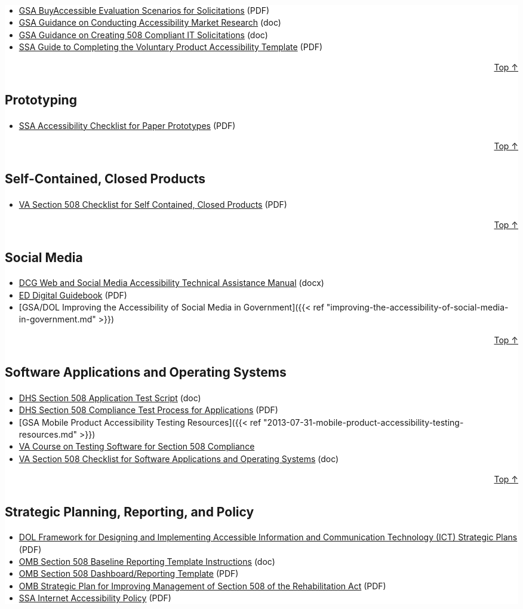   * [GSA BuyAccessible Evaluation Scenarios for Solicitations](http://www.section508.gov/sites/default/files/documents/Evaluation_Scenarios_Document_Final.pdf) (PDF)
  * [GSA Guidance on Conducting Accessibility Market Research](https://www.buyaccessible.gov/sites/default/files/guidance-on-market-research_1.doc) (doc)
  * [GSA Guidance on Creating 508 Compliant IT Solicitations](http://buyaccessible.gov/sites/default/files/guidance-on-508-compliant-solicitations20140711.doc) (doc)
  * [SSA Guide to Completing the Voluntary Product Accessibility Template](http://www.ssa.gov/accessibility/files/SSA_VPAT_Guide.pdf) (PDF)

<p style="text-align: right"><a title="Back to top" href="#toc">Top ↑</a></p>

<h2 id="Prototyping">Prototyping</h2>

  * [SSA Accessibility Checklist for Paper Prototypes](http://www.ssa.gov/accessibility/files/The_Social_Security_Administration_Paper_Prototype_Accessibility_Checklist.pdf) (PDF)

<p style="text-align: right"><a title="Back to top" href="#toc">Top ↑</a></p>

<h2 id="ClosedProducts">Self-Contained, Closed Products</h2>

  * [VA Section 508 Checklist for Self Contained, Closed Products](http://www.section508.va.gov/docs/checklist_1194_25.pdf) (PDF)

<p style="text-align: right"><a title="Back to top" href="#toc">Top ↑</a></p>

<h2 id="SocialMedia">Social Media</h2>

  * [DCG Web and Social Media Accessibility Technical Assistance Manual](http://odr.dc.gov/sites/default/files/dc/sites/odr/publication/attachments/Web%20and%20Social%20Media%20AccessibilityTechnical%20Assistance%20Manual.docx) (docx)
  * [ED Digital Guidebook](http://www2.ed.gov/web-guidance/digital-guidebook/digital-guidebook-nov-2014.pdf) (PDF)
  * [GSA/DOL Improving the Accessibility of Social Media in Government]({{< ref "improving-the-accessibility-of-social-media-in-government.md" >}})

<p style="text-align: right"><a title="Back to top" href="#toc">Top ↑</a></p>

<h2 id="AppsOS">Software Applications and Operating Systems</h2>

  * [DHS Section 508 Application Test Script](http://www.section508.gov/sites/default/files/documents/TestingSW%26WebShare.doc) (doc)
  * [DHS Section 508 Compliance Test Process for Applications](http://www.dhs.gov/sites/default/files/publications/DHS%20Section%20508%20Compliance%20Test%20Process%20for%20Applications%203.3.pdf) (PDF)
  * [GSA Mobile Product Accessibility Testing Resources]({{< ref "2013-07-31-mobile-product-accessibility-testing-resources.md" >}})
  * [VA Course on Testing Software for Section 508 Compliance](http://www.section508.va.gov/support/sw/course.asp)
  * [VA Section 508 Checklist for Software Applications and Operating Systems](http://www.section508.va.gov/docs/1194_21_VASection508_software_checklist.doc) (doc)

<p style="text-align: right"><a title="Back to top" href="#toc">Top ↑</a></p>

<h2 id="Planning">Strategic Planning, Reporting, and Policy</h2>

  * [DOL Framework for Designing and Implementing Accessible Information and Communication Technology (ICT) Strategic Plans](http://www.dol.gov/odep/pdf/20120224FDIA-ICT-StrategicPlans.pdf) (PDF)
  * [OMB Section 508 Baseline Reporting Template Instructions](http://www.section508.gov/sites/default/files/documents/508_Reporting_Template_Instructions.doc) (doc)
  * [OMB Section 508 Dashboard/Reporting Template](http://www.section508.gov/sites/default/files/documents/CIOC_Accessibility_Committee_508_Reporting_Template.pdf) (PDF)
  * [OMB Strategic Plan for Improving Management of Section 508 of the Rehabilitation Act](http://www.whitehouse.gov/sites/default/files/omb/procurement/memo/strategic-plan-508-compliance.pdf) (PDF)
  * [SSA Internet Accessibility Policy](http://www.section508.gov/sites/default/files/documents/SSA_Internet_Accessibility_Policy.pdf) (PDF)
